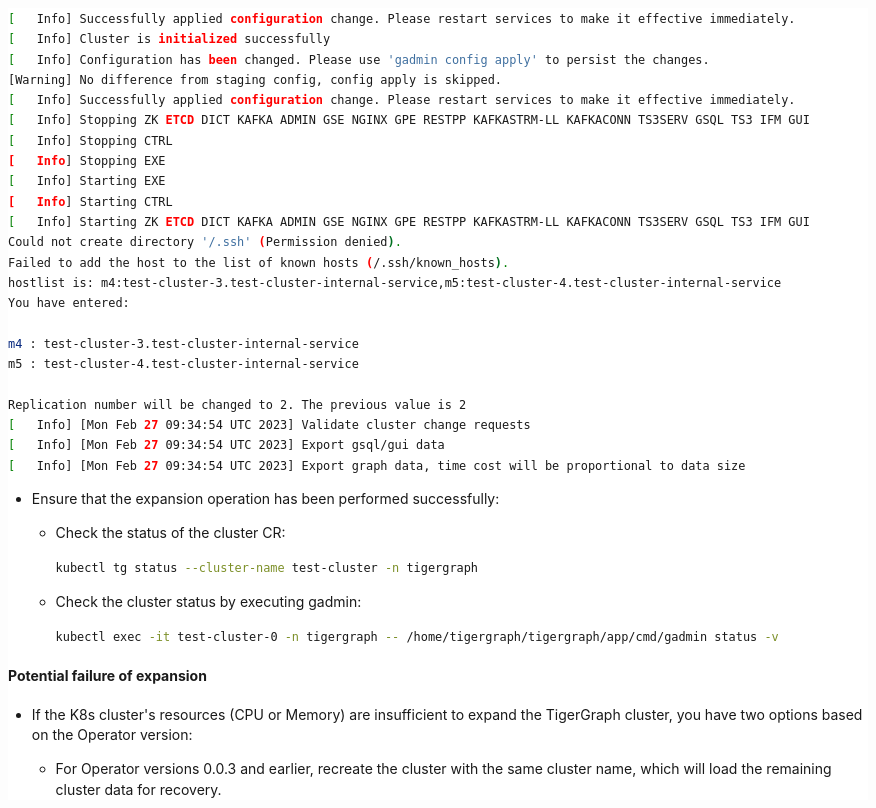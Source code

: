   ```bash
  [   Info] Successfully applied configuration change. Please restart services to make it effective immediately.
  [   Info] Cluster is initialized successfully
  [   Info] Configuration has been changed. Please use 'gadmin config apply' to persist the changes.
  [Warning] No difference from staging config, config apply is skipped.
  [   Info] Successfully applied configuration change. Please restart services to make it effective immediately.
  [   Info] Stopping ZK ETCD DICT KAFKA ADMIN GSE NGINX GPE RESTPP KAFKASTRM-LL KAFKACONN TS3SERV GSQL TS3 IFM GUI
  [   Info] Stopping CTRL
  [   Info] Stopping EXE
  [   Info] Starting EXE
  [   Info] Starting CTRL
  [   Info] Starting ZK ETCD DICT KAFKA ADMIN GSE NGINX GPE RESTPP KAFKASTRM-LL KAFKACONN TS3SERV GSQL TS3 IFM GUI
  Could not create directory '/.ssh' (Permission denied).
  Failed to add the host to the list of known hosts (/.ssh/known_hosts).
  hostlist is: m4:test-cluster-3.test-cluster-internal-service,m5:test-cluster-4.test-cluster-internal-service
  You have entered:

  m4 : test-cluster-3.test-cluster-internal-service
  m5 : test-cluster-4.test-cluster-internal-service

  Replication number will be changed to 2. The previous value is 2
  [   Info] [Mon Feb 27 09:34:54 UTC 2023] Validate cluster change requests
  [   Info] [Mon Feb 27 09:34:54 UTC 2023] Export gsql/gui data
  [   Info] [Mon Feb 27 09:34:54 UTC 2023] Export graph data, time cost will be proportional to data size
  ```

- Ensure that the expansion operation has been performed successfully:

  - Check the status of the cluster CR:

    ```bash
    kubectl tg status --cluster-name test-cluster -n tigergraph
    ```

  - Check the cluster status by executing gadmin:

    ```bash
    kubectl exec -it test-cluster-0 -n tigergraph -- /home/tigergraph/tigergraph/app/cmd/gadmin status -v
    ```

#### Potential failure of expansion

- If the K8s cluster's resources (CPU or Memory) are insufficient to expand the TigerGraph cluster, you have two options based on the Operator version:

  - For Operator versions 0.0.3 and earlier, recreate the cluster with the same cluster name, which will load the remaining cluster data for recovery.
